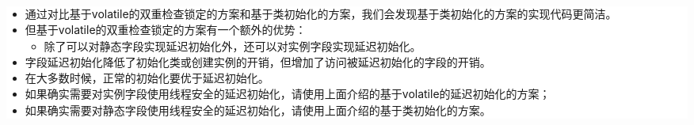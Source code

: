 - 通过对比基于volatile的双重检查锁定的方案和基于类初始化的方案，我们会发现基于类初始化的方案的实现代码更简洁。
- 但基于volatile的双重检查锁定的方案有一个额外的优势：
  - 除了可以对静态字段实现延迟初始化外，还可以对实例字段实现延迟初始化。
- 字段延迟初始化降低了初始化类或创建实例的开销，但增加了访问被延迟初始化的字段的开销。
- 在大多数时候，正常的初始化要优于延迟初始化。
- 如果确实需要对实例字段使用线程安全的延迟初始化，请使用上面介绍的基于volatile的延迟初始化的方案；
- 如果确实需要对静态字段使用线程安全的延迟初始化，请使用上面介绍的基于类初始化的方案。